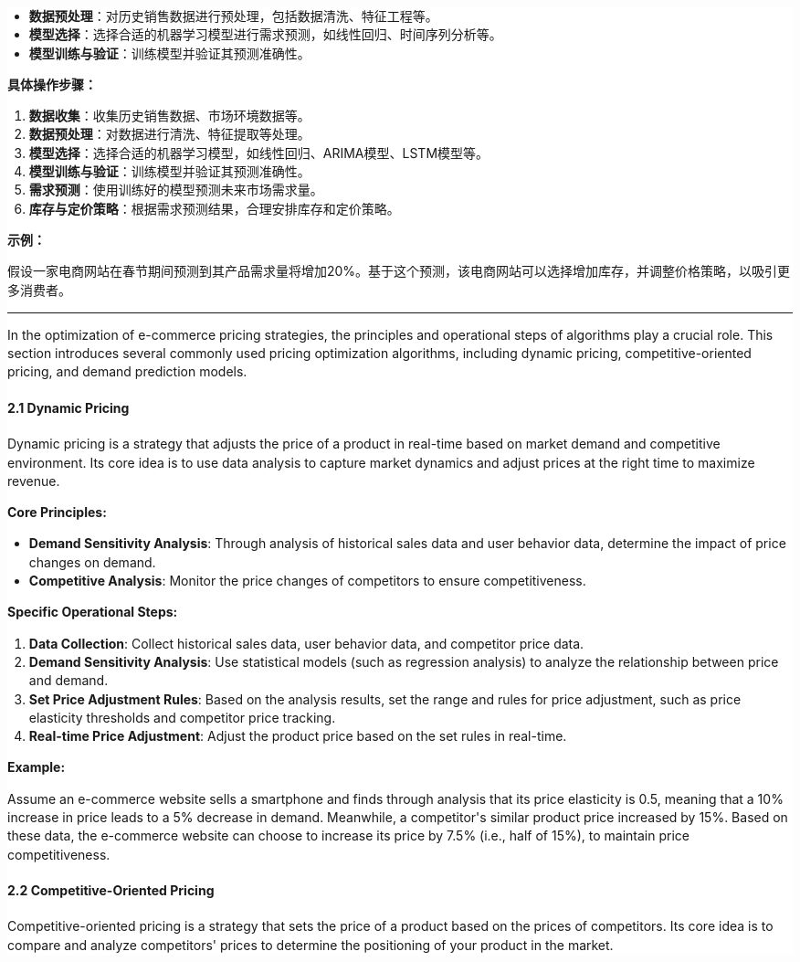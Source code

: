 - **数据预处理**：对历史销售数据进行预处理，包括数据清洗、特征工程等。
- **模型选择**：选择合适的机器学习模型进行需求预测，如线性回归、时间序列分析等。
- **模型训练与验证**：训练模型并验证其预测准确性。

**具体操作步骤：**

1. **数据收集**：收集历史销售数据、市场环境数据等。
2. **数据预处理**：对数据进行清洗、特征提取等处理。
3. **模型选择**：选择合适的机器学习模型，如线性回归、ARIMA模型、LSTM模型等。
4. **模型训练与验证**：训练模型并验证其预测准确性。
5. **需求预测**：使用训练好的模型预测未来市场需求量。
6. **库存与定价策略**：根据需求预测结果，合理安排库存和定价策略。

**示例：**

假设一家电商网站在春节期间预测到其产品需求量将增加20%。基于这个预测，该电商网站可以选择增加库存，并调整价格策略，以吸引更多消费者。

---

In the optimization of e-commerce pricing strategies, the principles and operational steps of algorithms play a crucial role. This section introduces several commonly used pricing optimization algorithms, including dynamic pricing, competitive-oriented pricing, and demand prediction models.

#### 2.1 Dynamic Pricing

Dynamic pricing is a strategy that adjusts the price of a product in real-time based on market demand and competitive environment. Its core idea is to use data analysis to capture market dynamics and adjust prices at the right time to maximize revenue.

**Core Principles:**

- **Demand Sensitivity Analysis**: Through analysis of historical sales data and user behavior data, determine the impact of price changes on demand.
- **Competitive Analysis**: Monitor the price changes of competitors to ensure competitiveness.

**Specific Operational Steps:**

1. **Data Collection**: Collect historical sales data, user behavior data, and competitor price data.
2. **Demand Sensitivity Analysis**: Use statistical models (such as regression analysis) to analyze the relationship between price and demand.
3. **Set Price Adjustment Rules**: Based on the analysis results, set the range and rules for price adjustment, such as price elasticity thresholds and competitor price tracking.
4. **Real-time Price Adjustment**: Adjust the product price based on the set rules in real-time.

**Example:**

Assume an e-commerce website sells a smartphone and finds through analysis that its price elasticity is 0.5, meaning that a 10% increase in price leads to a 5% decrease in demand. Meanwhile, a competitor's similar product price increased by 15%. Based on these data, the e-commerce website can choose to increase its price by 7.5% (i.e., half of 15%), to maintain price competitiveness.

#### 2.2 Competitive-Oriented Pricing

Competitive-oriented pricing is a strategy that sets the price of a product based on the prices of competitors. Its core idea is to compare and analyze competitors' prices to determine the positioning of your product in the market.
